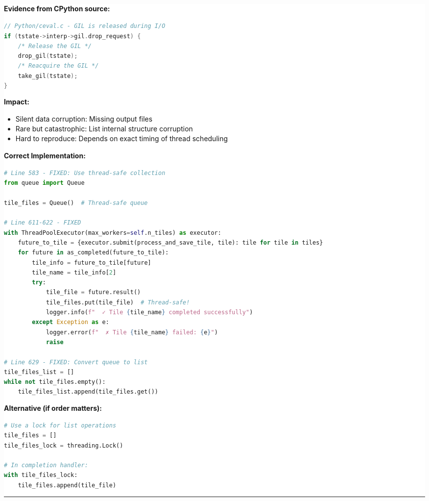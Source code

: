 **Evidence from CPython source:**
```c
// Python/ceval.c - GIL is released during I/O
if (tstate->interp->gil.drop_request) {
    /* Release the GIL */
    drop_gil(tstate);
    /* Reacquire the GIL */
    take_gil(tstate);
}
```

**Impact:**
- Silent data corruption: Missing output files
- Rare but catastrophic: List internal structure corruption
- Hard to reproduce: Depends on exact timing of thread scheduling

**Correct Implementation:**
```python
# Line 583 - FIXED: Use thread-safe collection
from queue import Queue

tile_files = Queue()  # Thread-safe queue

# Line 611-622 - FIXED
with ThreadPoolExecutor(max_workers=self.n_tiles) as executor:
    future_to_tile = {executor.submit(process_and_save_tile, tile): tile for tile in tiles}
    for future in as_completed(future_to_tile):
        tile_info = future_to_tile[future]
        tile_name = tile_info[2]
        try:
            tile_file = future.result()
            tile_files.put(tile_file)  # Thread-safe!
            logger.info(f"  ✓ Tile {tile_name} completed successfully")
        except Exception as e:
            logger.error(f"  ✗ Tile {tile_name} failed: {e}")
            raise

# Line 629 - FIXED: Convert queue to list
tile_files_list = []
while not tile_files.empty():
    tile_files_list.append(tile_files.get())
```

**Alternative (if order matters):**
```python
# Use a lock for list operations
tile_files = []
tile_files_lock = threading.Lock()

# In completion handler:
with tile_files_lock:
    tile_files.append(tile_file)
```

---
